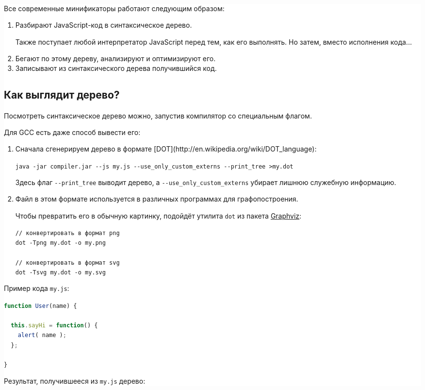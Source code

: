 Все современные минификаторы работают следующим образом:
<ol>
<li>Разбирают JavaScript-код в синтаксическое дерево.

Также поступает любой интерпретатор JavaScript перед тем, как его выполнять. Но затем, вместо исполнения кода...</li>
<li>Бегают по этому дереву, анализируют и оптимизируют его.</li>
<li>Записывают из синтаксического дерева получившийся код.</li>
</ol>

## Как выглядит дерево?

Посмотреть синтаксическое дерево можно, запустив компилятор со специальным флагом.

Для GCC есть даже способ вывести его:

<ol>
<li>Сначала сгенерируем дерево в формате [DOT](http://en.wikipedia.org/wiki/DOT_language):

```
java -jar compiler.jar --js my.js --use_only_custom_externs --print_tree >my.dot
```

Здесь флаг `--print_tree` выводит дерево, а `--use_only_custom_externs` убирает лишнюю служебную информацию.
</li>
<li>Файл в этом формате используется в различных программах для графопостроения. 

Чтобы превратить его в обычную картинку, подойдёт утилита `dot` из пакета [Graphviz](http://www.graphviz.org/):

```
// конвертировать в формат png
dot -Tpng my.dot -o my.png

// конвертировать в формат svg
dot -Tsvg my.dot -o my.svg
```

</li>
</ol>

Пример кода `my.js`:

```js
function User(name) {

  this.sayHi = function() {
    alert( name );
  };

}
```

Результат, получившееся из `my.js` дерево:
